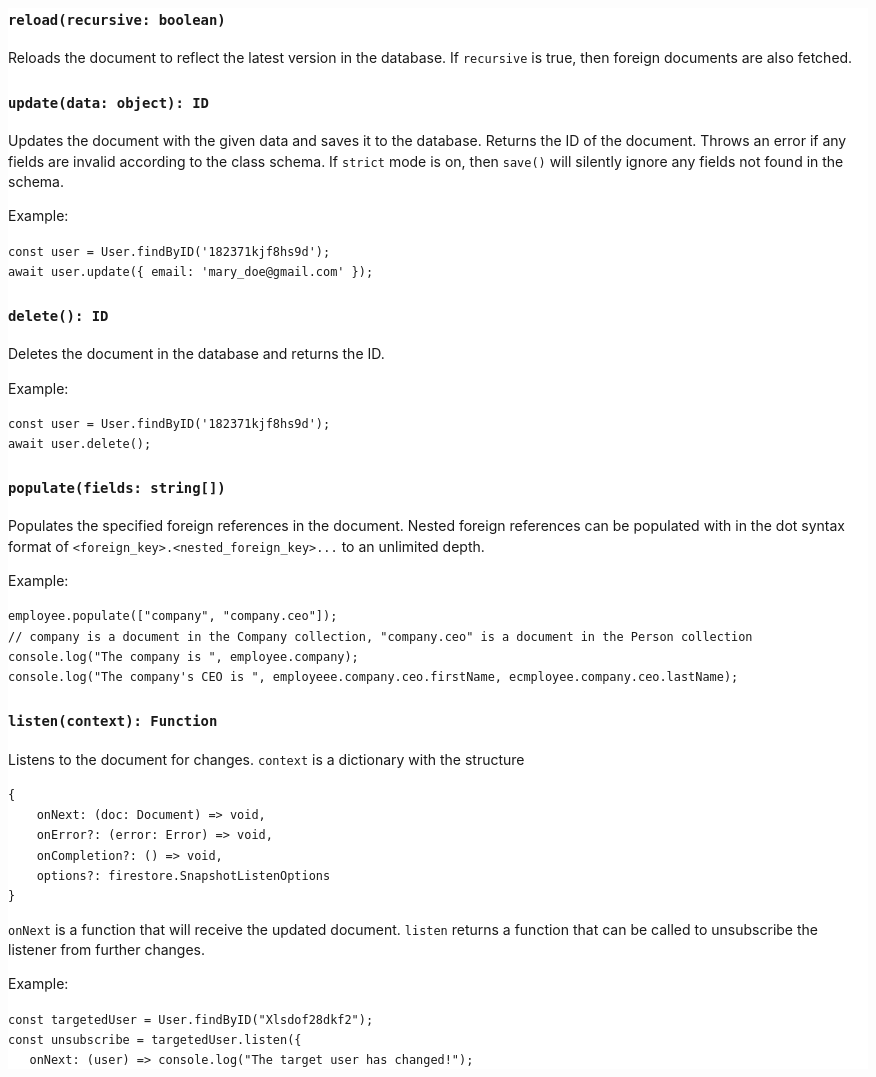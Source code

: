 ### `reload(recursive: boolean)`
Reloads the document to reflect the latest version in the database.  If `recursive` is true, then foreign documents are also fetched.

### `update(data: object): ID`
Updates the document with the given data and saves it to the database.  Returns the ID of the document.  Throws an error if any fields are invalid according to the class schema.  If `strict` mode is on, then `save()` will silently ignore any fields not found in the schema.

Example:
```
const user = User.findByID('182371kjf8hs9d');
await user.update({ email: 'mary_doe@gmail.com' });
```

### `delete(): ID`
Deletes the document in the database and returns the ID.

Example:
```
const user = User.findByID('182371kjf8hs9d');
await user.delete();
```

### `populate(fields: string[])`
Populates the specified foreign references in the document.  Nested foreign references can be populated with in the dot syntax format of `<foreign_key>.<nested_foreign_key>...` to an unlimited depth.

Example:
```
employee.populate(["company", "company.ceo"]);
// company is a document in the Company collection, "company.ceo" is a document in the Person collection
console.log("The company is ", employee.company);
console.log("The company's CEO is ", employeee.company.ceo.firstName, ecmployee.company.ceo.lastName);
```

### `listen(context): Function`
Listens to the document for changes.  `context` is a dictionary with the structure
```
{
	onNext: (doc: Document) => void,
	onError?: (error: Error) => void,
	onCompletion?: () => void,
	options?: firestore.SnapshotListenOptions
}
 ```
 `onNext` is a function that will receive the updated document.  `listen` returns a function that can be called to unsubscribe the listener from further changes.
 
 Example:
```
const targetedUser = User.findByID("Xlsdof28dkf2");
const unsubscribe = targetedUser.listen({
   onNext: (user) => console.log("The target user has changed!");
```

